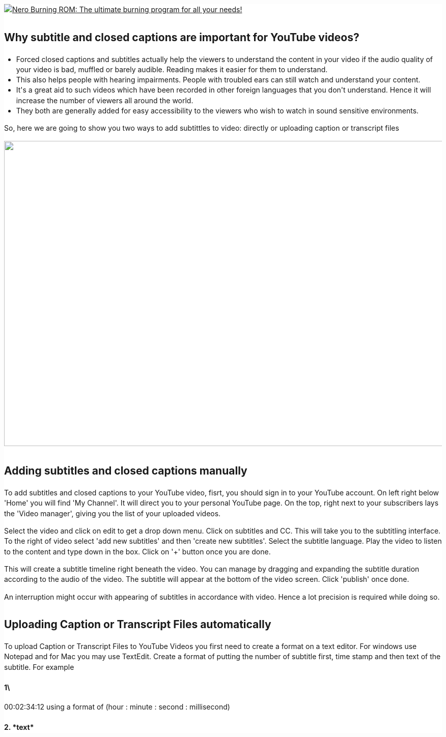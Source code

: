 

<a href="https://store.nero.com/order/checkout.php?PRODS=39694080&QTY=1&AFFILIATE=108875&CART=1"><img src="http://cdnwww.nero.com/nero-com-wAssets/img/banners/2023/nbr/fire/Screenshot_1red_gb.jpg" border="0">Nero Burning ROM:
The ultimate burning program for all your needs!</a>

## Why subtitle and closed captions are important for YouTube videos?

* Forced closed captions and subtitles actually help the viewers to understand the content in your video if the audio quality of your video is bad, muffled or barely audible. Reading makes it easier for them to understand.
* This also helps people with hearing impairments. People with troubled ears can still watch and understand your content.
* It's a great aid to such videos which have been recorded in other foreign languages that you don't understand. Hence it will increase the number of viewers all around the world.
* They both are generally added for easy accessibility to the viewers who wish to watch in sound sensitive environments.

 So, here we are going to show you two ways to add subtittles to video: directly or uploading caption or transcript files


<a href="https://appsumo.8odi.net/c/5597632/2068407/7443" target="_top" id="2068407"><img src="//a.impactradius-go.com/display-ad/7443-2068407" border="0" alt="" width="1200" height="600"/></a><img height="0" width="0" src="https://appsumo.8odi.net/i/5597632/2068407/7443" style="position:absolute;visibility:hidden;" border="0" />

## Adding subtitles and closed captions manually

 To add subtitles and closed captions to your YouTube video, fisrt, you should sign in to your YouTube account. On left right below 'Home' you will find 'My Channel'. It will direct you to your personal YouTube page. On the top, right next to your subscribers lays the 'Video manager', giving you the list of your uploaded videos.

 Select the video and click on edit to get a drop down menu. Click on subtitles and CC. This will take you to the subtitling interface. To the right of video select 'add new subtitles' and then 'create new subtitles'. Select the subtitle language. Play the video to listen to the content and type down in the box. Click on '+' button once you are done.

 This will create a subtitle timeline right beneath the video. You can manage by dragging and expanding the subtitle duration according to the audio of the video. The subtitle will appear at the bottom of the video screen. Click 'publish' once done.

 An interruption might occur with appearing of subtitles in accordance with video. Hence a lot precision is required while doing so.

## Uploading Caption or Transcript Files automatically

 To upload Caption or Transcript Files to YouTube Videos you first need to create a format on a text editor. For windows use Notepad and for Mac you may use TextEdit. Create a format of putting the number of subtitle first, time stamp and then text of the subtitle. For example

#### 1\

 00:02:34:12 using a format of (hour : minute : second : millisecond)

#### 2\. \*text\*
